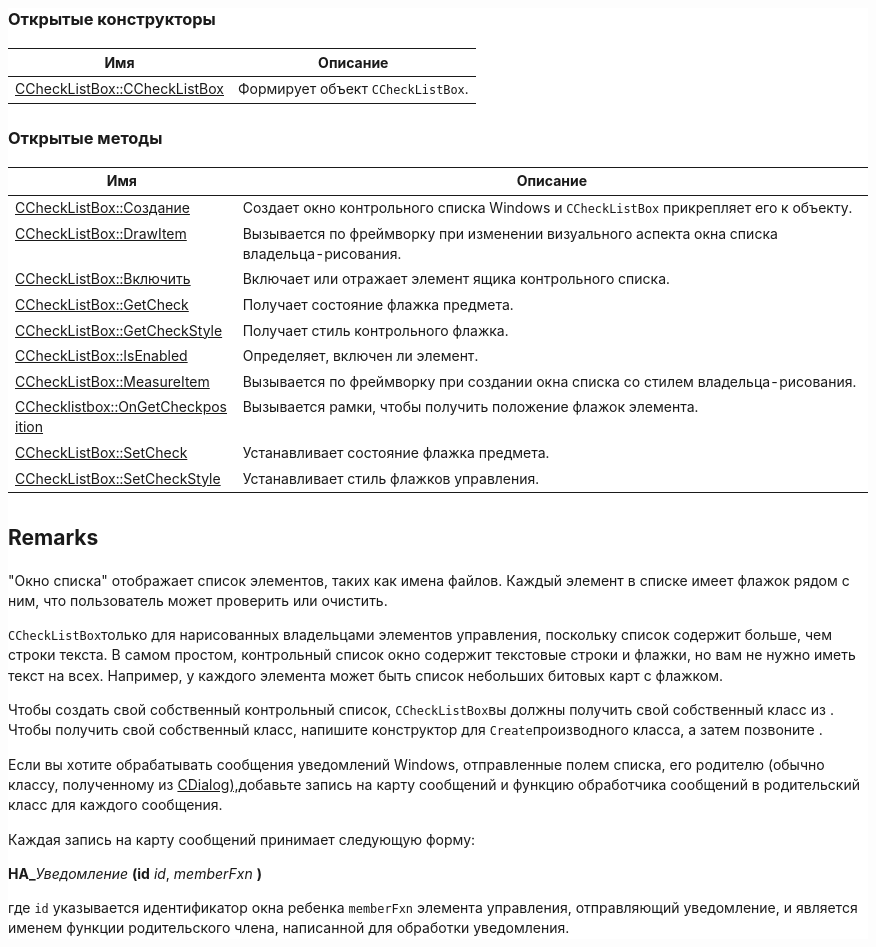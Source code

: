 ### <a name="public-constructors"></a>Открытые конструкторы

|Имя|Описание|
|----------|-----------------|
|[CCheckListBox::CCheckListBox](#cchecklistbox)|Формирует объект `CCheckListBox`.|

### <a name="public-methods"></a>Открытые методы

|Имя|Описание|
|----------|-----------------|
|[CCheckListBox::Создание](#create)|Создает окно контрольного списка Windows и `CCheckListBox` прикрепляет его к объекту.|
|[CCheckListBox::DrawItem](#drawitem)|Вызывается по фреймворку при изменении визуального аспекта окна списка владельца-рисования.|
|[CCheckListBox::Включить](#enable)|Включает или отражает элемент ящика контрольного списка.|
|[CCheckListBox::GetCheck](#getcheck)|Получает состояние флажка предмета.|
|[CCheckListBox::GetCheckStyle](#getcheckstyle)|Получает стиль контрольного флажка.|
|[CCheckListBox::IsEnabled](#isenabled)|Определяет, включен ли элемент.|
|[CCheckListBox::MeasureItem](#measureitem)|Вызывается по фреймворку при создании окна списка со стилем владельца-рисования.|
|[CChecklistbox::OnGetCheckposition](#ongetcheckposition)|Вызывается рамки, чтобы получить положение флажок элемента.|
|[CCheckListBox::SetCheck](#setcheck)|Устанавливает состояние флажка предмета.|
|[CCheckListBox::SetCheckStyle](#setcheckstyle)|Устанавливает стиль флажков управления.|

## <a name="remarks"></a>Remarks

"Окно списка" отображает список элементов, таких как имена файлов. Каждый элемент в списке имеет флажок рядом с ним, что пользователь может проверить или очистить.

`CCheckListBox`только для нарисованных владельцами элементов управления, поскольку список содержит больше, чем строки текста. В самом простом, контрольный список окно содержит текстовые строки и флажки, но вам не нужно иметь текст на всех. Например, у каждого элемента может быть список небольших битовых карт с флажком.

Чтобы создать свой собственный контрольный список, `CCheckListBox`вы должны получить свой собственный класс из . Чтобы получить свой собственный класс, напишите конструктор для `Create`производного класса, а затем позвоните .

Если вы хотите обрабатывать сообщения уведомлений Windows, отправленные полем списка, его родителю (обычно классу, полученному из [CDialog),](../../mfc/reference/cdialog-class.md)добавьте запись на карту сообщений и функцию обработчика сообщений в родительский класс для каждого сообщения.

Каждая запись на карту сообщений принимает следующую форму:

**НА\_**_Уведомление_ **(id** _id_, _memberFxn_ **)**

где `id` указывается идентификатор окна ребенка `memberFxn` элемента управления, отправляющий уведомление, и является именем функции родительского члена, написанной для обработки уведомления.
